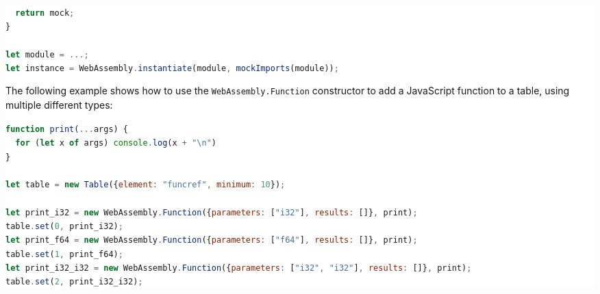 ```JavaScript
  return mock;
}

let module = ...;
let instance = WebAssembly.instantiate(module, mockImports(module));
```

The following example shows how to use the `WebAssembly.Function` constructor to add a JavaScript function to a table, using multiple different types:
```JavaScript
function print(...args) {
  for (let x of args) console.log(x + "\n")
}

let table = new Table({element: "funcref", minimum: 10});

let print_i32 = new WebAssembly.Function({parameters: ["i32"], results: []}, print);
table.set(0, print_i32);
let print_f64 = new WebAssembly.Function({parameters: ["f64"], results: []}, print);
table.set(1, print_f64);
let print_i32_i32 = new WebAssembly.Function({parameters: ["i32", "i32"], results: []}, print);
table.set(2, print_i32_i32);
```
